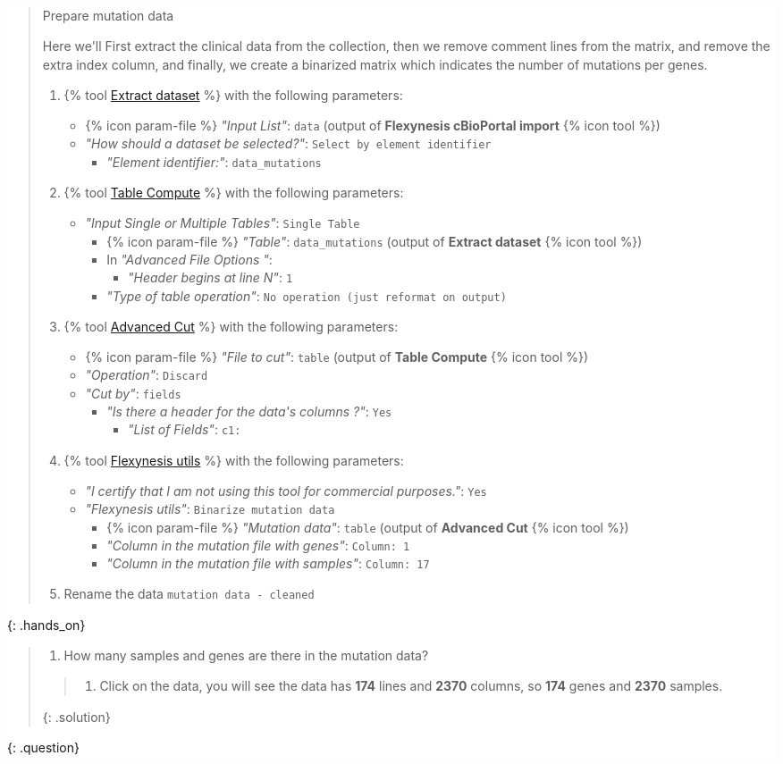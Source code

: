 > <hands-on-title> Prepare mutation data </hands-on-title>
>
> Here we'll First extract the clinical data from the collection, then we remove comment lines from the matrix, and remove the extra index column, and finally, we create a binarized matrix which indicates the number of mutations per genes.
>
> 1. {% tool [Extract dataset](__EXTRACT_DATASET__) %} with the following parameters:
>    - {% icon param-file %} *"Input List"*: `data` (output of **Flexynesis cBioPortal import** {% icon tool %})
>    - *"How should a dataset be selected?"*: `Select by element identifier`
>        - *"Element identifier:"*: `data_mutations`
>
> 2. {% tool [Table Compute](toolshed.g2.bx.psu.edu/repos/iuc/table_compute/table_compute/1.2.4+galaxy2) %} with the following parameters:
>    - *"Input Single or Multiple Tables"*: `Single Table`
>        - {% icon param-file %} *"Table"*: `data_mutations` (output of **Extract dataset** {% icon tool %})
>        - In *"Advanced File Options "*:
>            - *"Header begins at line N"*: `1`
>        - *"Type of table operation"*: `No operation (just reformat on output)`
>
> 3. {% tool [Advanced Cut](toolshed.g2.bx.psu.edu/repos/bgruening/text_processing/tp_cut_tool/9.5+galaxy2) %} with the following parameters:
>    - {% icon param-file %} *"File to cut"*: `table` (output of **Table Compute** {% icon tool %})
>    - *"Operation"*: `Discard`
>    - *"Cut by"*: `fields`
>        - *"Is there a header for the data's columns ?"*: `Yes`
>            - *"List of Fields"*: `c1:`
>
> 4. {% tool [Flexynesis utils](toolshed.g2.bx.psu.edu/repos/bgruening/flexynesis_utils/flexynesis_utils/0.2.20+galaxy3) %} with the following parameters:
>    - *"I certify that I am not using this tool for commercial purposes."*: `Yes`
>    - *"Flexynesis utils"*: `Binarize mutation data`
>        - {% icon param-file %} *"Mutation data"*: `table` (output of **Advanced Cut** {% icon tool %})
>        - *"Column in the mutation file with genes"*: `Column: 1`
>        - *"Column in the mutation file with samples"*: `Column: 17`
>
> 5. Rename the data `mutation data - cleaned`
>
{: .hands_on}

> <question-title></question-title>
>
> 1. How many samples and genes are there in the mutation data?
>
> > <solution-title></solution-title>
> >
> > 1. Click on the data, you will see the data has **174** lines and **2370** columns, so **174** genes and **2370** samples.
> >
> {: .solution}
>
{: .question}
